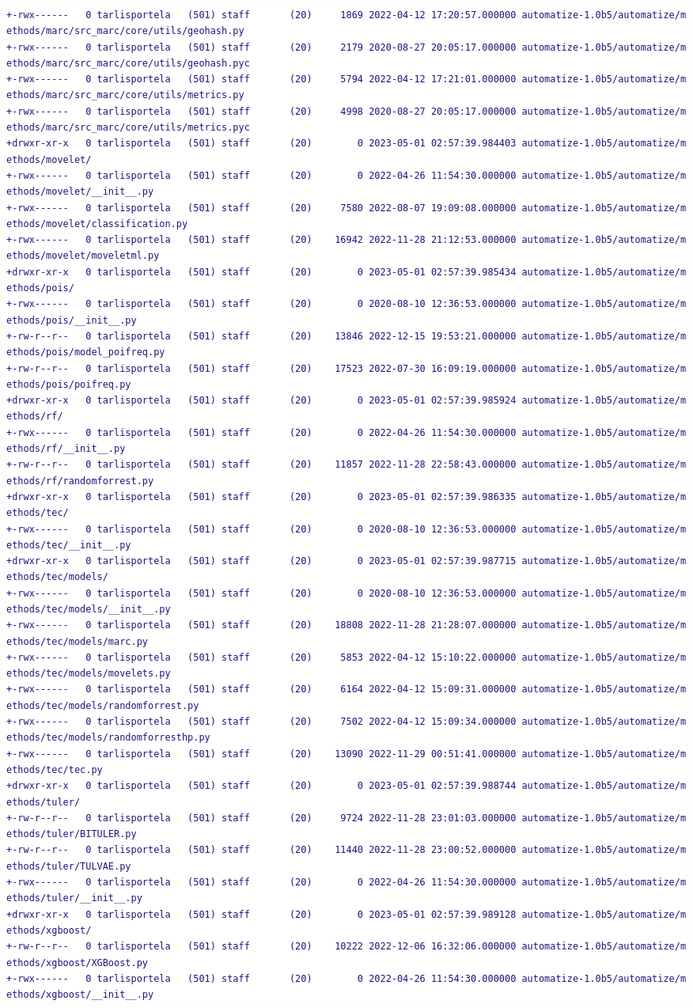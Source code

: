 ```diff
+-rwx------   0 tarlisportela   (501) staff       (20)     1869 2022-04-12 17:20:57.000000 automatize-1.0b5/automatize/methods/marc/src_marc/core/utils/geohash.py
+-rwx------   0 tarlisportela   (501) staff       (20)     2179 2020-08-27 20:05:17.000000 automatize-1.0b5/automatize/methods/marc/src_marc/core/utils/geohash.pyc
+-rwx------   0 tarlisportela   (501) staff       (20)     5794 2022-04-12 17:21:01.000000 automatize-1.0b5/automatize/methods/marc/src_marc/core/utils/metrics.py
+-rwx------   0 tarlisportela   (501) staff       (20)     4998 2020-08-27 20:05:17.000000 automatize-1.0b5/automatize/methods/marc/src_marc/core/utils/metrics.pyc
+drwxr-xr-x   0 tarlisportela   (501) staff       (20)        0 2023-05-01 02:57:39.984403 automatize-1.0b5/automatize/methods/movelet/
+-rwx------   0 tarlisportela   (501) staff       (20)        0 2022-04-26 11:54:30.000000 automatize-1.0b5/automatize/methods/movelet/__init__.py
+-rwx------   0 tarlisportela   (501) staff       (20)     7580 2022-08-07 19:09:08.000000 automatize-1.0b5/automatize/methods/movelet/classification.py
+-rwx------   0 tarlisportela   (501) staff       (20)    16942 2022-11-28 21:12:53.000000 automatize-1.0b5/automatize/methods/movelet/moveletml.py
+drwxr-xr-x   0 tarlisportela   (501) staff       (20)        0 2023-05-01 02:57:39.985434 automatize-1.0b5/automatize/methods/pois/
+-rwx------   0 tarlisportela   (501) staff       (20)        0 2020-08-10 12:36:53.000000 automatize-1.0b5/automatize/methods/pois/__init__.py
+-rw-r--r--   0 tarlisportela   (501) staff       (20)    13846 2022-12-15 19:53:21.000000 automatize-1.0b5/automatize/methods/pois/model_poifreq.py
+-rw-r--r--   0 tarlisportela   (501) staff       (20)    17523 2022-07-30 16:09:19.000000 automatize-1.0b5/automatize/methods/pois/poifreq.py
+drwxr-xr-x   0 tarlisportela   (501) staff       (20)        0 2023-05-01 02:57:39.985924 automatize-1.0b5/automatize/methods/rf/
+-rwx------   0 tarlisportela   (501) staff       (20)        0 2022-04-26 11:54:30.000000 automatize-1.0b5/automatize/methods/rf/__init__.py
+-rw-r--r--   0 tarlisportela   (501) staff       (20)    11857 2022-11-28 22:58:43.000000 automatize-1.0b5/automatize/methods/rf/randomforrest.py
+drwxr-xr-x   0 tarlisportela   (501) staff       (20)        0 2023-05-01 02:57:39.986335 automatize-1.0b5/automatize/methods/tec/
+-rwx------   0 tarlisportela   (501) staff       (20)        0 2020-08-10 12:36:53.000000 automatize-1.0b5/automatize/methods/tec/__init__.py
+drwxr-xr-x   0 tarlisportela   (501) staff       (20)        0 2023-05-01 02:57:39.987715 automatize-1.0b5/automatize/methods/tec/models/
+-rwx------   0 tarlisportela   (501) staff       (20)        0 2020-08-10 12:36:53.000000 automatize-1.0b5/automatize/methods/tec/models/__init__.py
+-rwx------   0 tarlisportela   (501) staff       (20)    18808 2022-11-28 21:28:07.000000 automatize-1.0b5/automatize/methods/tec/models/marc.py
+-rwx------   0 tarlisportela   (501) staff       (20)     5853 2022-04-12 15:10:22.000000 automatize-1.0b5/automatize/methods/tec/models/movelets.py
+-rwx------   0 tarlisportela   (501) staff       (20)     6164 2022-04-12 15:09:31.000000 automatize-1.0b5/automatize/methods/tec/models/randomforrest.py
+-rwx------   0 tarlisportela   (501) staff       (20)     7502 2022-04-12 15:09:34.000000 automatize-1.0b5/automatize/methods/tec/models/randomforresthp.py
+-rwx------   0 tarlisportela   (501) staff       (20)    13090 2022-11-29 00:51:41.000000 automatize-1.0b5/automatize/methods/tec/tec.py
+drwxr-xr-x   0 tarlisportela   (501) staff       (20)        0 2023-05-01 02:57:39.988744 automatize-1.0b5/automatize/methods/tuler/
+-rw-r--r--   0 tarlisportela   (501) staff       (20)     9724 2022-11-28 23:01:03.000000 automatize-1.0b5/automatize/methods/tuler/BITULER.py
+-rw-r--r--   0 tarlisportela   (501) staff       (20)    11440 2022-11-28 23:00:52.000000 automatize-1.0b5/automatize/methods/tuler/TULVAE.py
+-rwx------   0 tarlisportela   (501) staff       (20)        0 2022-04-26 11:54:30.000000 automatize-1.0b5/automatize/methods/tuler/__init__.py
+drwxr-xr-x   0 tarlisportela   (501) staff       (20)        0 2023-05-01 02:57:39.989128 automatize-1.0b5/automatize/methods/xgboost/
+-rw-r--r--   0 tarlisportela   (501) staff       (20)    10222 2022-12-06 16:32:06.000000 automatize-1.0b5/automatize/methods/xgboost/XGBoost.py
+-rwx------   0 tarlisportela   (501) staff       (20)        0 2022-04-26 11:54:30.000000 automatize-1.0b5/automatize/methods/xgboost/__init__.py
```